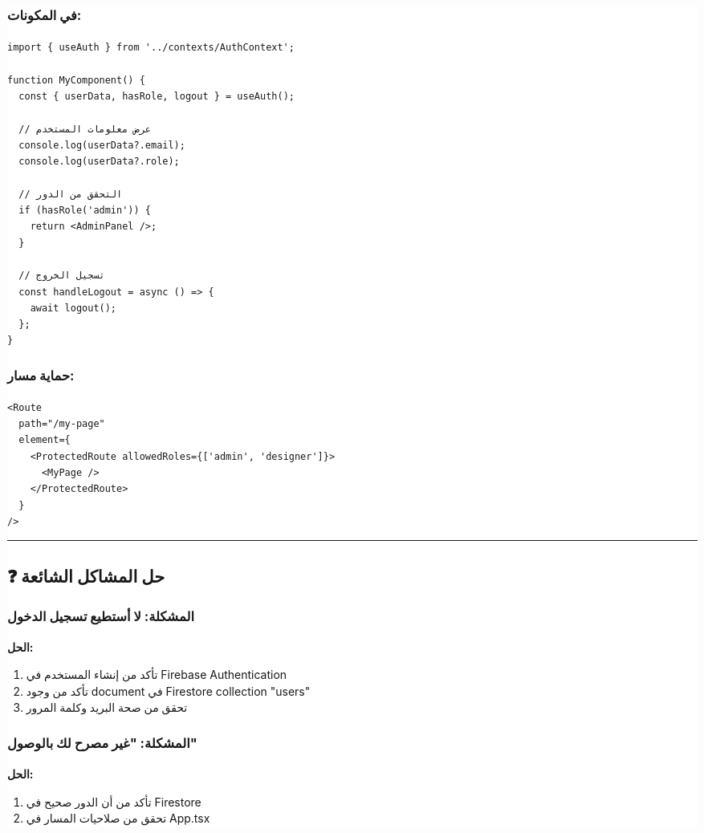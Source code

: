 ### في المكونات:
```tsx
import { useAuth } from '../contexts/AuthContext';

function MyComponent() {
  const { userData, hasRole, logout } = useAuth();

  // عرض معلومات المستخدم
  console.log(userData?.email);
  console.log(userData?.role);

  // التحقق من الدور
  if (hasRole('admin')) {
    return <AdminPanel />;
  }

  // تسجيل الخروج
  const handleLogout = async () => {
    await logout();
  };
}
```

### حماية مسار:
```tsx
<Route 
  path="/my-page" 
  element={
    <ProtectedRoute allowedRoles={['admin', 'designer']}>
      <MyPage />
    </ProtectedRoute>
  } 
/>
```

---

## ❓ حل المشاكل الشائعة

### المشكلة: لا أستطيع تسجيل الدخول
**الحل:**
1. تأكد من إنشاء المستخدم في Firebase Authentication
2. تأكد من وجود document في Firestore collection "users"
3. تحقق من صحة البريد وكلمة المرور

### المشكلة: "غير مصرح لك بالوصول"
**الحل:**
1. تأكد من أن الدور صحيح في Firestore
2. تحقق من صلاحيات المسار في App.tsx
